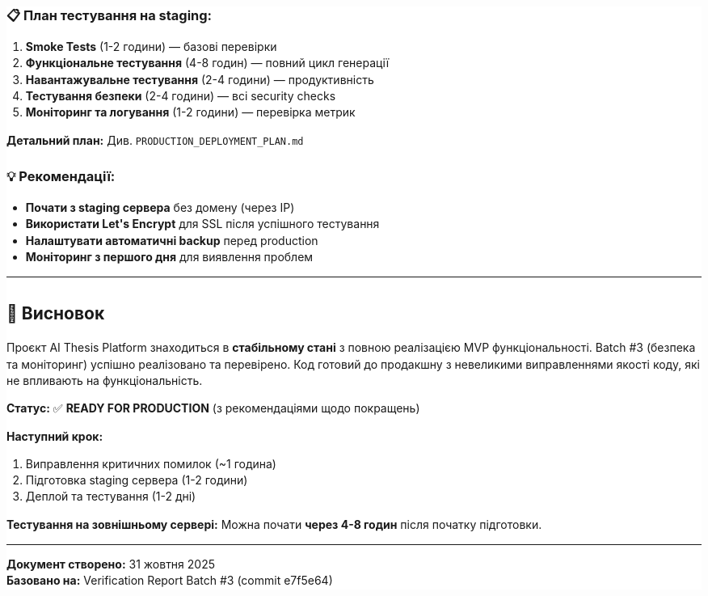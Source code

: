 ### 📋 План тестування на staging:

1. **Smoke Tests** (1-2 години) — базові перевірки
2. **Функціональне тестування** (4-8 годин) — повний цикл генерації
3. **Навантажувальне тестування** (2-4 години) — продуктивність
4. **Тестування безпеки** (2-4 години) — всі security checks
5. **Моніторинг та логування** (1-2 години) — перевірка метрик

**Детальний план:** Див. `PRODUCTION_DEPLOYMENT_PLAN.md`

### 💡 Рекомендації:

- **Почати з staging сервера** без домену (через IP)
- **Використати Let's Encrypt** для SSL після успішного тестування
- **Налаштувати автоматичні backup** перед production
- **Моніторинг з першого дня** для виявлення проблем

---

## 📝 Висновок

Проєкт AI Thesis Platform знаходиться в **стабільному стані** з повною реалізацією MVP функціональності. Batch #3 (безпека та моніторинг) успішно реалізовано та перевірено. Код готовий до продакшну з невеликими виправленнями якості коду, які не впливають на функціональність.

**Статус:** ✅ **READY FOR PRODUCTION** (з рекомендаціями щодо покращень)

**Наступний крок:** 
1. Виправлення критичних помилок (~1 година)
2. Підготовка staging сервера (1-2 години)
3. Деплой та тестування (1-2 дні)

**Тестування на зовнішньому сервері:** Можна почати **через 4-8 годин** після початку підготовки.

---

**Документ створено:** 31 жовтня 2025  
**Базовано на:** Verification Report Batch #3 (commit e7f5e64)

